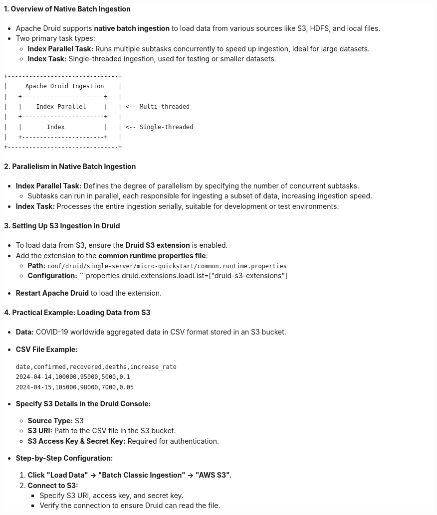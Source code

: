 #### 1. **Overview of Native Batch Ingestion**
   - Apache Druid supports **native batch ingestion** to load data from various sources like S3, HDFS, and local files.
   - Two primary task types:
     - **Index Parallel Task:** Runs multiple subtasks concurrently to speed up ingestion, ideal for large datasets.
     - **Index Task:** Single-threaded ingestion, used for testing or smaller datasets.

```
+-------------------------------+
|     Apache Druid Ingestion    |
|   +-----------------------+   |
|   |    Index Parallel     |   | <-- Multi-threaded
|   +-----------------------+   |
|   |       Index           |   | <-- Single-threaded
|   +-----------------------+   |
+-------------------------------+
```
#### 2. **Parallelism in Native Batch Ingestion**
   - **Index Parallel Task:** Defines the degree of parallelism by specifying the number of concurrent subtasks.
     - Subtasks can run in parallel, each responsible for ingesting a subset of data, increasing ingestion speed.
   - **Index Task:** Processes the entire ingestion serially, suitable for development or test environments.
#### 3. **Setting Up S3 Ingestion in Druid**
   - To load data from S3, ensure the **Druid S3 extension** is enabled.
   - Add the extension to the **common runtime properties file**:
     - **Path:** `conf/druid/single-server/micro-quickstart/common.runtime.properties`
     - **Configuration:**
    ```properties
       druid.extensions.loadList=["druid-s3-extensions"]
       ```
   - **Restart Apache Druid** to load the extension.

#### 4. **Practical Example: Loading Data from S3**
   - **Data:** COVID-19 worldwide aggregated data in CSV format stored in an S3 bucket.
   - **CSV File Example:**
     ```
     date,confirmed,recovered,deaths,increase_rate
     2024-04-14,100000,95000,5000,0.1
     2024-04-15,105000,98000,7000,0.05
     ```
   
   - **Specify S3 Details in the Druid Console:**
     - **Source Type:** S3
     - **S3 URI:** Path to the CSV file in the S3 bucket.
     - **S3 Access Key & Secret Key:** Required for authentication.
   
   - **Step-by-Step Configuration:**
     1. **Click "Load Data" → "Batch Classic Ingestion" → "AWS S3".**
     2. **Connect to S3:**
        - Specify S3 URI, access key, and secret key.
        - Verify the connection to ensure Druid can read the file.
